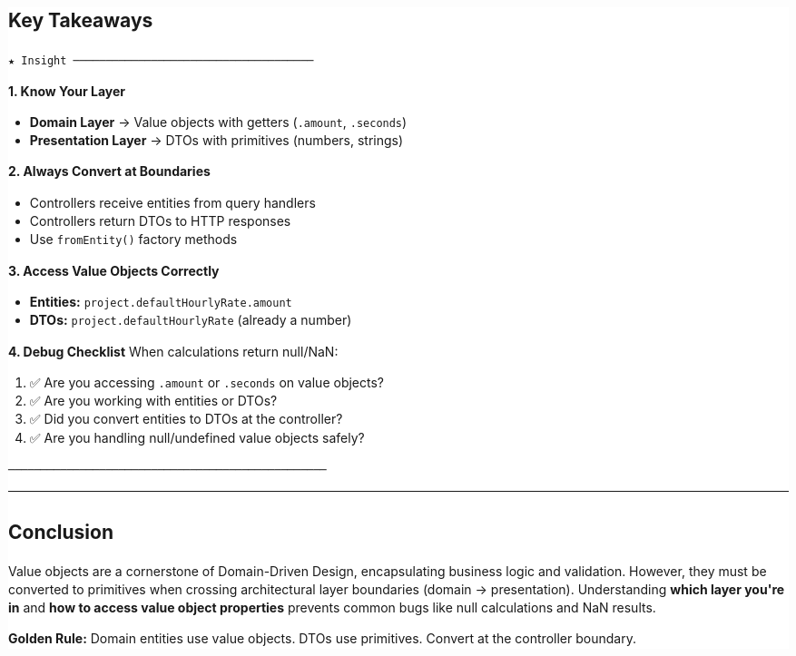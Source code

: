 ## Key Takeaways

`★ Insight ─────────────────────────────────────`

**1. Know Your Layer**

- **Domain Layer** → Value objects with getters (`.amount`, `.seconds`)
- **Presentation Layer** → DTOs with primitives (numbers, strings)

**2. Always Convert at Boundaries**

- Controllers receive entities from query handlers
- Controllers return DTOs to HTTP responses
- Use `fromEntity()` factory methods

**3. Access Value Objects Correctly**

- **Entities:** `project.defaultHourlyRate.amount`
- **DTOs:** `project.defaultHourlyRate` (already a number)

**4. Debug Checklist**
When calculations return null/NaN:

1. ✅ Are you accessing `.amount` or `.seconds` on value objects?
2. ✅ Are you working with entities or DTOs?
3. ✅ Did you convert entities to DTOs at the controller?
4. ✅ Are you handling null/undefined value objects safely?

`─────────────────────────────────────────────────`

---

## Conclusion

Value objects are a cornerstone of Domain-Driven Design, encapsulating business logic and validation. However, they must be converted to primitives when crossing architectural layer boundaries (domain → presentation). Understanding **which layer you're in** and **how to access value object properties** prevents common bugs like null calculations and NaN results.

**Golden Rule:** Domain entities use value objects. DTOs use primitives. Convert at the controller boundary.
